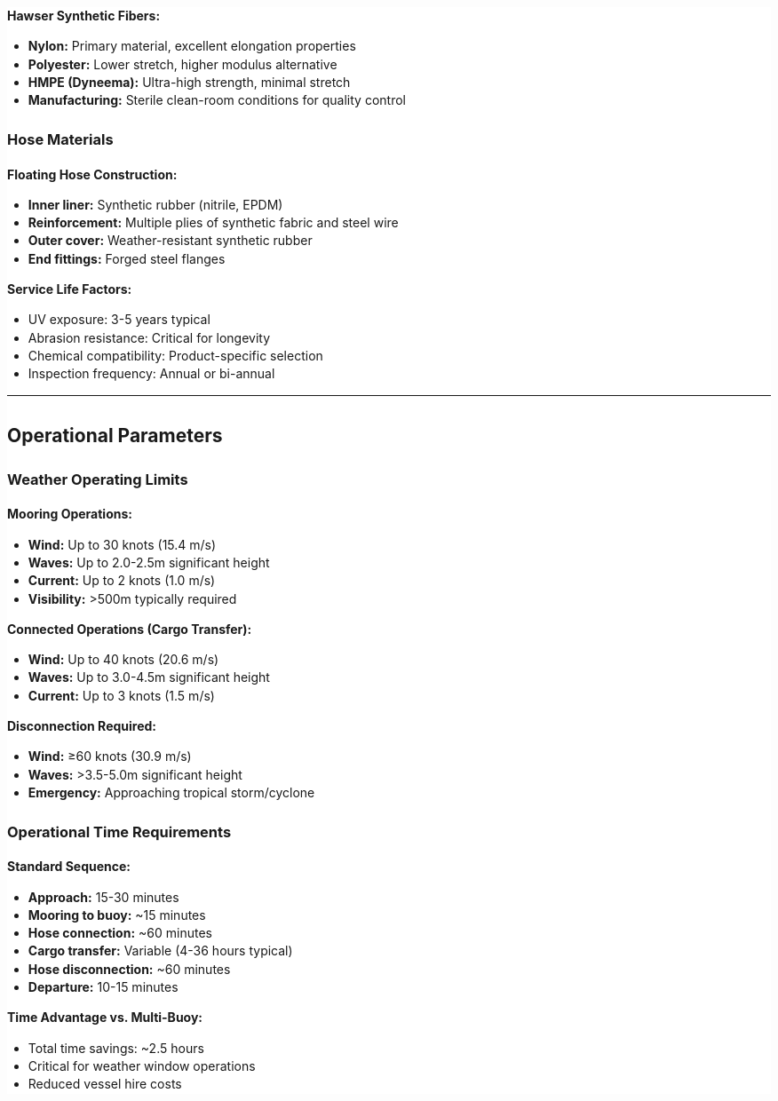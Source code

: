 **Hawser Synthetic Fibers:**
- **Nylon:** Primary material, excellent elongation properties
- **Polyester:** Lower stretch, higher modulus alternative
- **HMPE (Dyneema):** Ultra-high strength, minimal stretch
- **Manufacturing:** Sterile clean-room conditions for quality control

### Hose Materials

**Floating Hose Construction:**
- **Inner liner:** Synthetic rubber (nitrile, EPDM)
- **Reinforcement:** Multiple plies of synthetic fabric and steel wire
- **Outer cover:** Weather-resistant synthetic rubber
- **End fittings:** Forged steel flanges

**Service Life Factors:**
- UV exposure: 3-5 years typical
- Abrasion resistance: Critical for longevity
- Chemical compatibility: Product-specific selection
- Inspection frequency: Annual or bi-annual

---

## Operational Parameters

### Weather Operating Limits

**Mooring Operations:**
- **Wind:** Up to 30 knots (15.4 m/s)
- **Waves:** Up to 2.0-2.5m significant height
- **Current:** Up to 2 knots (1.0 m/s)
- **Visibility:** >500m typically required

**Connected Operations (Cargo Transfer):**
- **Wind:** Up to 40 knots (20.6 m/s)
- **Waves:** Up to 3.0-4.5m significant height
- **Current:** Up to 3 knots (1.5 m/s)

**Disconnection Required:**
- **Wind:** ≥60 knots (30.9 m/s)
- **Waves:** >3.5-5.0m significant height
- **Emergency:** Approaching tropical storm/cyclone

### Operational Time Requirements

**Standard Sequence:**
- **Approach:** 15-30 minutes
- **Mooring to buoy:** ~15 minutes
- **Hose connection:** ~60 minutes
- **Cargo transfer:** Variable (4-36 hours typical)
- **Hose disconnection:** ~60 minutes
- **Departure:** 10-15 minutes

**Time Advantage vs. Multi-Buoy:**
- Total time savings: ~2.5 hours
- Critical for weather window operations
- Reduced vessel hire costs
